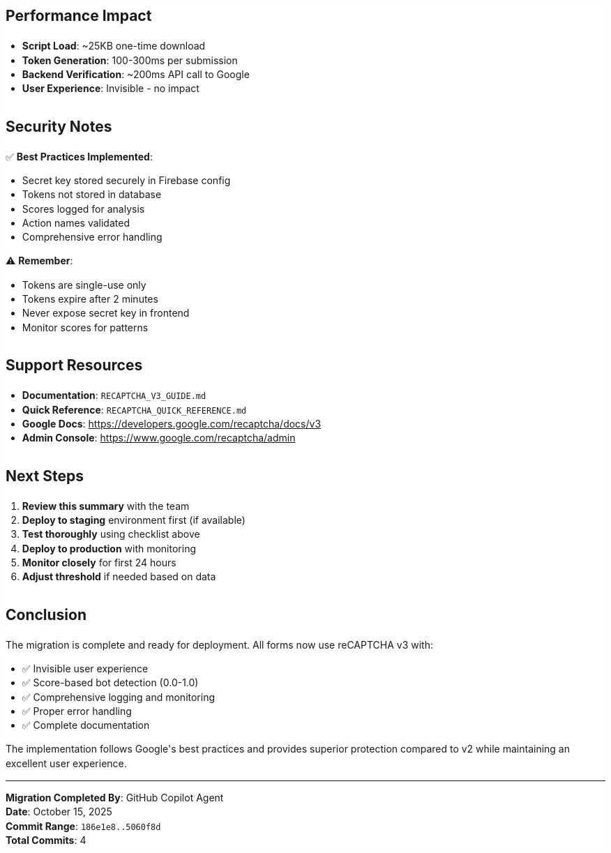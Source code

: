 ## Performance Impact

- **Script Load**: ~25KB one-time download
- **Token Generation**: 100-300ms per submission
- **Backend Verification**: ~200ms API call to Google
- **User Experience**: Invisible - no impact

## Security Notes

✅ **Best Practices Implemented**:
- Secret key stored securely in Firebase config
- Tokens not stored in database
- Scores logged for analysis
- Action names validated
- Comprehensive error handling

⚠️ **Remember**:
- Tokens are single-use only
- Tokens expire after 2 minutes
- Never expose secret key in frontend
- Monitor scores for patterns

## Support Resources

- **Documentation**: `RECAPTCHA_V3_GUIDE.md`
- **Quick Reference**: `RECAPTCHA_QUICK_REFERENCE.md`
- **Google Docs**: https://developers.google.com/recaptcha/docs/v3
- **Admin Console**: https://www.google.com/recaptcha/admin

## Next Steps

1. **Review this summary** with the team
2. **Deploy to staging** environment first (if available)
3. **Test thoroughly** using checklist above
4. **Deploy to production** with monitoring
5. **Monitor closely** for first 24 hours
6. **Adjust threshold** if needed based on data

## Conclusion

The migration is complete and ready for deployment. All forms now use reCAPTCHA v3 with:
- ✅ Invisible user experience
- ✅ Score-based bot detection (0.0-1.0)
- ✅ Comprehensive logging and monitoring
- ✅ Proper error handling
- ✅ Complete documentation

The implementation follows Google's best practices and provides superior protection compared to v2 while maintaining an excellent user experience.

---

**Migration Completed By**: GitHub Copilot Agent  
**Date**: October 15, 2025  
**Commit Range**: `186e1e8..5060f8d`  
**Total Commits**: 4
